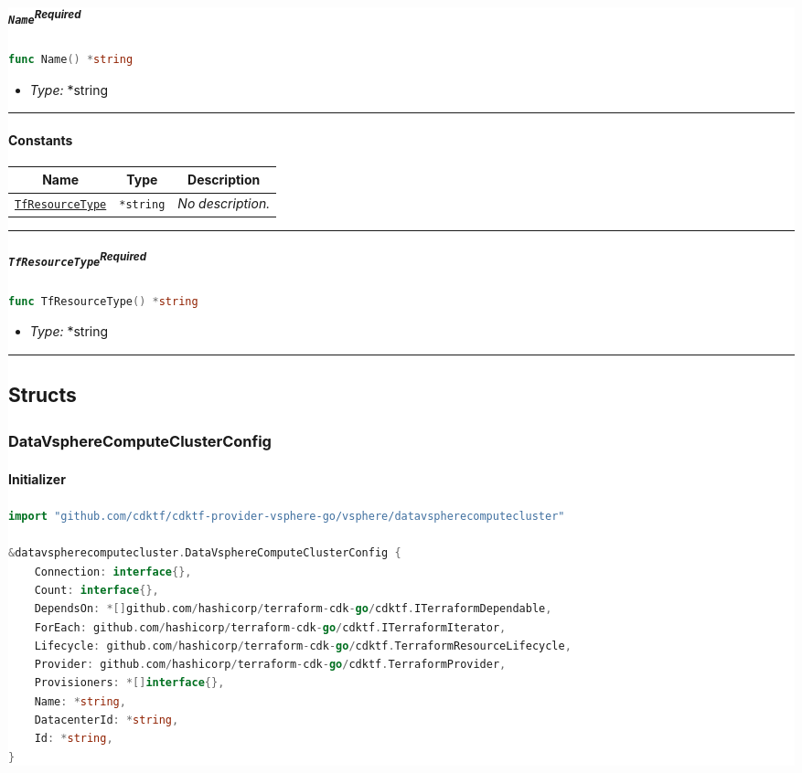 
##### `Name`<sup>Required</sup> <a name="Name" id="@cdktf/provider-vsphere.dataVsphereComputeCluster.DataVsphereComputeCluster.property.name"></a>

```go
func Name() *string
```

- *Type:* *string

---

#### Constants <a name="Constants" id="Constants"></a>

| **Name** | **Type** | **Description** |
| --- | --- | --- |
| <code><a href="#@cdktf/provider-vsphere.dataVsphereComputeCluster.DataVsphereComputeCluster.property.tfResourceType">TfResourceType</a></code> | <code>*string</code> | *No description.* |

---

##### `TfResourceType`<sup>Required</sup> <a name="TfResourceType" id="@cdktf/provider-vsphere.dataVsphereComputeCluster.DataVsphereComputeCluster.property.tfResourceType"></a>

```go
func TfResourceType() *string
```

- *Type:* *string

---

## Structs <a name="Structs" id="Structs"></a>

### DataVsphereComputeClusterConfig <a name="DataVsphereComputeClusterConfig" id="@cdktf/provider-vsphere.dataVsphereComputeCluster.DataVsphereComputeClusterConfig"></a>

#### Initializer <a name="Initializer" id="@cdktf/provider-vsphere.dataVsphereComputeCluster.DataVsphereComputeClusterConfig.Initializer"></a>

```go
import "github.com/cdktf/cdktf-provider-vsphere-go/vsphere/datavspherecomputecluster"

&datavspherecomputecluster.DataVsphereComputeClusterConfig {
	Connection: interface{},
	Count: interface{},
	DependsOn: *[]github.com/hashicorp/terraform-cdk-go/cdktf.ITerraformDependable,
	ForEach: github.com/hashicorp/terraform-cdk-go/cdktf.ITerraformIterator,
	Lifecycle: github.com/hashicorp/terraform-cdk-go/cdktf.TerraformResourceLifecycle,
	Provider: github.com/hashicorp/terraform-cdk-go/cdktf.TerraformProvider,
	Provisioners: *[]interface{},
	Name: *string,
	DatacenterId: *string,
	Id: *string,
}
```
